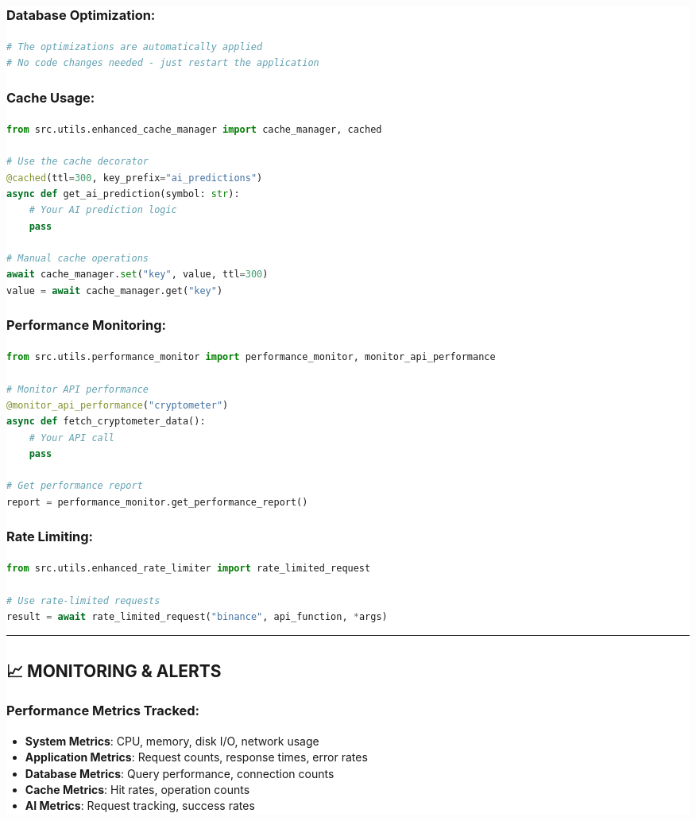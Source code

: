 ### **Database Optimization**:
```python
# The optimizations are automatically applied
# No code changes needed - just restart the application
```

### **Cache Usage**:
```python
from src.utils.enhanced_cache_manager import cache_manager, cached

# Use the cache decorator
@cached(ttl=300, key_prefix="ai_predictions")
async def get_ai_prediction(symbol: str):
    # Your AI prediction logic
    pass

# Manual cache operations
await cache_manager.set("key", value, ttl=300)
value = await cache_manager.get("key")
```

### **Performance Monitoring**:
```python
from src.utils.performance_monitor import performance_monitor, monitor_api_performance

# Monitor API performance
@monitor_api_performance("cryptometer")
async def fetch_cryptometer_data():
    # Your API call
    pass

# Get performance report
report = performance_monitor.get_performance_report()
```

### **Rate Limiting**:
```python
from src.utils.enhanced_rate_limiter import rate_limited_request

# Use rate-limited requests
result = await rate_limited_request("binance", api_function, *args)
```

---

## 📈 **MONITORING & ALERTS**

### **Performance Metrics Tracked**:
- **System Metrics**: CPU, memory, disk I/O, network usage
- **Application Metrics**: Request counts, response times, error rates
- **Database Metrics**: Query performance, connection counts
- **Cache Metrics**: Hit rates, operation counts
- **AI Metrics**: Request tracking, success rates
